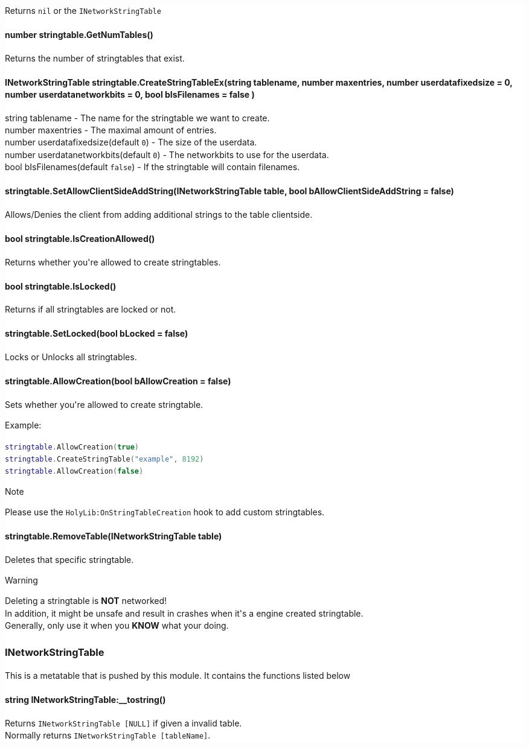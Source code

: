 Returns `nil` or the `INetworkStringTable`<br>

#### number stringtable.GetNumTables()
Returns the number of stringtables that exist.<br>

#### INetworkStringTable stringtable.CreateStringTableEx(string tablename, number maxentries, number userdatafixedsize = 0, number userdatanetworkbits = 0, bool bIsFilenames = false )
string tablename - The name for the stringtable we want to create.<br>
number maxentries - The maximal amount of entries.<br>
number userdatafixedsize(default `0`) - The size of the userdata.<br>
number userdatanetworkbits(default `0`) - The networkbits to use for the userdata.<br>
bool bIsFilenames(default `false`) - If the stringtable will contain filenames.<br>

#### stringtable.SetAllowClientSideAddString(INetworkStringTable table, bool bAllowClientSideAddString = false)
Allows/Denies the client from adding additional strings to the table clientside.<br>

#### bool stringtable.IsCreationAllowed()
Returns whether you're allowed to create stringtables.<br>

#### bool stringtable.IsLocked()
Returns if all stringtables are locked or not.<br>

#### stringtable.SetLocked(bool bLocked = false)
Locks or Unlocks all stringtables.<br>

#### stringtable.AllowCreation(bool bAllowCreation = false)
Sets whether you're allowed to create stringtable.<br>

Example:<br>
```lua
stringtable.AllowCreation(true)
stringtable.CreateStringTable("example", 8192)
stringtable.AllowCreation(false)
```

> [!NOTE]
> Please use the `HolyLib:OnStringTableCreation` hook to add custom stringtables.<br>

#### stringtable.RemoveTable(INetworkStringTable table)
Deletes that specific stringtable.<br>

> [!WARNING]
> Deleting a stringtable is **NOT** networked!<br>
> In addition, it might be unsafe and result in crashes when it's a engine created stringtable.<br>
> Generally, only use it when you **KNOW** what your doing.<br>

### INetworkStringTable
This is a metatable that is pushed by this module. It contains the functions listed below<br>

#### string INetworkStringTable:\_\_tostring()
Returns `INetworkStringTable [NULL]` if given a invalid table.<br>
Normally returns `INetworkStringTable [tableName]`.<br>
